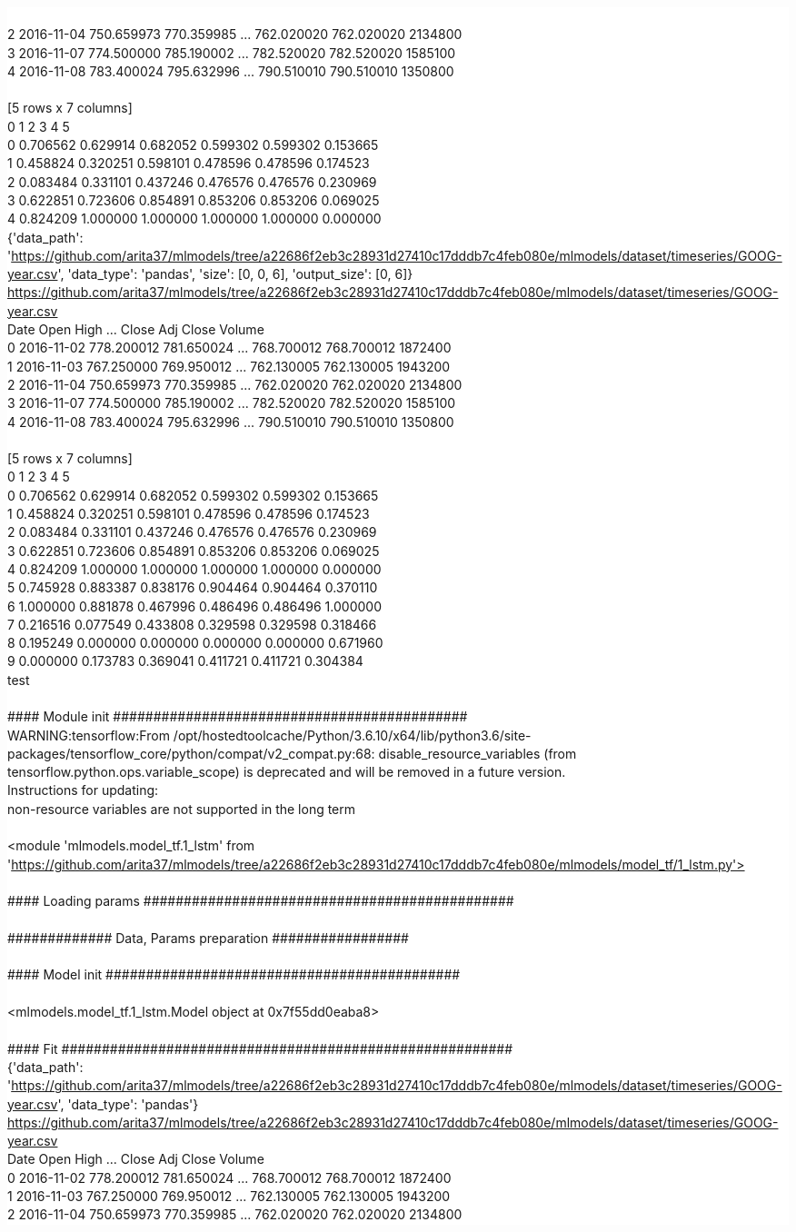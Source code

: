 <br />2  2016-11-04  750.659973  770.359985  ...  762.020020  762.020020  2134800
<br />3  2016-11-07  774.500000  785.190002  ...  782.520020  782.520020  1585100
<br />4  2016-11-08  783.400024  795.632996  ...  790.510010  790.510010  1350800
<br />
<br />[5 rows x 7 columns]
<br />          0         1         2         3         4         5
<br />0  0.706562  0.629914  0.682052  0.599302  0.599302  0.153665
<br />1  0.458824  0.320251  0.598101  0.478596  0.478596  0.174523
<br />2  0.083484  0.331101  0.437246  0.476576  0.476576  0.230969
<br />3  0.622851  0.723606  0.854891  0.853206  0.853206  0.069025
<br />4  0.824209  1.000000  1.000000  1.000000  1.000000  0.000000
<br />{'data_path': 'https://github.com/arita37/mlmodels/tree/a22686f2eb3c28931d27410c17dddb7c4feb080e/mlmodels/dataset/timeseries/GOOG-year.csv', 'data_type': 'pandas', 'size': [0, 0, 6], 'output_size': [0, 6]}
<br />https://github.com/arita37/mlmodels/tree/a22686f2eb3c28931d27410c17dddb7c4feb080e/mlmodels/dataset/timeseries/GOOG-year.csv
<br />         Date        Open        High  ...       Close   Adj Close   Volume
<br />0  2016-11-02  778.200012  781.650024  ...  768.700012  768.700012  1872400
<br />1  2016-11-03  767.250000  769.950012  ...  762.130005  762.130005  1943200
<br />2  2016-11-04  750.659973  770.359985  ...  762.020020  762.020020  2134800
<br />3  2016-11-07  774.500000  785.190002  ...  782.520020  782.520020  1585100
<br />4  2016-11-08  783.400024  795.632996  ...  790.510010  790.510010  1350800
<br />
<br />[5 rows x 7 columns]
<br />          0         1         2         3         4         5
<br />0  0.706562  0.629914  0.682052  0.599302  0.599302  0.153665
<br />1  0.458824  0.320251  0.598101  0.478596  0.478596  0.174523
<br />2  0.083484  0.331101  0.437246  0.476576  0.476576  0.230969
<br />3  0.622851  0.723606  0.854891  0.853206  0.853206  0.069025
<br />4  0.824209  1.000000  1.000000  1.000000  1.000000  0.000000
<br />5  0.745928  0.883387  0.838176  0.904464  0.904464  0.370110
<br />6  1.000000  0.881878  0.467996  0.486496  0.486496  1.000000
<br />7  0.216516  0.077549  0.433808  0.329598  0.329598  0.318466
<br />8  0.195249  0.000000  0.000000  0.000000  0.000000  0.671960
<br />9  0.000000  0.173783  0.369041  0.411721  0.411721  0.304384
<br />test
<br />
<br />  #### Module init   ############################################ 
<br />WARNING:tensorflow:From /opt/hostedtoolcache/Python/3.6.10/x64/lib/python3.6/site-packages/tensorflow_core/python/compat/v2_compat.py:68: disable_resource_variables (from tensorflow.python.ops.variable_scope) is deprecated and will be removed in a future version.
<br />Instructions for updating:
<br />non-resource variables are not supported in the long term
<br />
<br />  <module 'mlmodels.model_tf.1_lstm' from 'https://github.com/arita37/mlmodels/tree/a22686f2eb3c28931d27410c17dddb7c4feb080e/mlmodels/model_tf/1_lstm.py'> 
<br />
<br />  #### Loading params   ############################################## 
<br />
<br />  ############# Data, Params preparation   ################# 
<br />
<br />  #### Model init   ############################################ 
<br />
<br />  <mlmodels.model_tf.1_lstm.Model object at 0x7f55dd0eaba8> 
<br />
<br />  #### Fit   ######################################################## 
<br />{'data_path': 'https://github.com/arita37/mlmodels/tree/a22686f2eb3c28931d27410c17dddb7c4feb080e/mlmodels/dataset/timeseries/GOOG-year.csv', 'data_type': 'pandas'}
<br />https://github.com/arita37/mlmodels/tree/a22686f2eb3c28931d27410c17dddb7c4feb080e/mlmodels/dataset/timeseries/GOOG-year.csv
<br />         Date        Open        High  ...       Close   Adj Close   Volume
<br />0  2016-11-02  778.200012  781.650024  ...  768.700012  768.700012  1872400
<br />1  2016-11-03  767.250000  769.950012  ...  762.130005  762.130005  1943200
<br />2  2016-11-04  750.659973  770.359985  ...  762.020020  762.020020  2134800